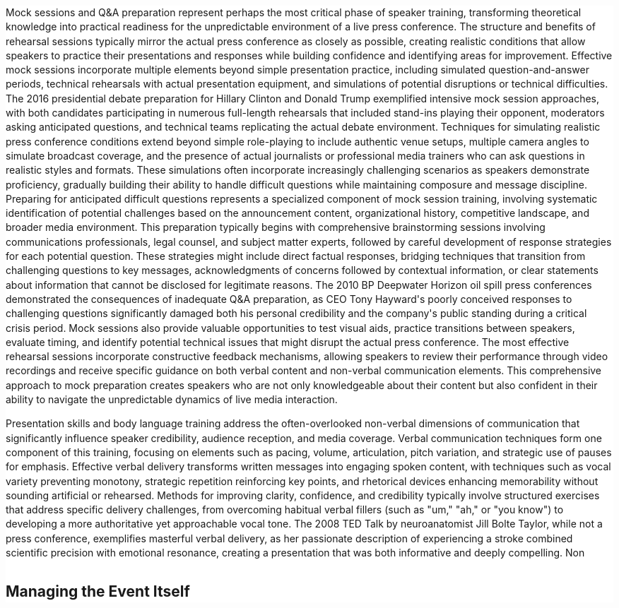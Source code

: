 Mock sessions and Q&A preparation represent perhaps the most critical phase of speaker training, transforming theoretical knowledge into practical readiness for the unpredictable environment of a live press conference. The structure and benefits of rehearsal sessions typically mirror the actual press conference as closely as possible, creating realistic conditions that allow speakers to practice their presentations and responses while building confidence and identifying areas for improvement. Effective mock sessions incorporate multiple elements beyond simple presentation practice, including simulated question-and-answer periods, technical rehearsals with actual presentation equipment, and simulations of potential disruptions or technical difficulties. The 2016 presidential debate preparation for Hillary Clinton and Donald Trump exemplified intensive mock session approaches, with both candidates participating in numerous full-length rehearsals that included stand-ins playing their opponent, moderators asking anticipated questions, and technical teams replicating the actual debate environment. Techniques for simulating realistic press conference conditions extend beyond simple role-playing to include authentic venue setups, multiple camera angles to simulate broadcast coverage, and the presence of actual journalists or professional media trainers who can ask questions in realistic styles and formats. These simulations often incorporate increasingly challenging scenarios as speakers demonstrate proficiency, gradually building their ability to handle difficult questions while maintaining composure and message discipline. Preparing for anticipated difficult questions represents a specialized component of mock session training, involving systematic identification of potential challenges based on the announcement content, organizational history, competitive landscape, and broader media environment. This preparation typically begins with comprehensive brainstorming sessions involving communications professionals, legal counsel, and subject matter experts, followed by careful development of response strategies for each potential question. These strategies might include direct factual responses, bridging techniques that transition from challenging questions to key messages, acknowledgments of concerns followed by contextual information, or clear statements about information that cannot be disclosed for legitimate reasons. The 2010 BP Deepwater Horizon oil spill press conferences demonstrated the consequences of inadequate Q&A preparation, as CEO Tony Hayward's poorly conceived responses to challenging questions significantly damaged both his personal credibility and the company's public standing during a critical crisis period. Mock sessions also provide valuable opportunities to test visual aids, practice transitions between speakers, evaluate timing, and identify potential technical issues that might disrupt the actual press conference. The most effective rehearsal sessions incorporate constructive feedback mechanisms, allowing speakers to review their performance through video recordings and receive specific guidance on both verbal content and non-verbal communication elements. This comprehensive approach to mock preparation creates speakers who are not only knowledgeable about their content but also confident in their ability to navigate the unpredictable dynamics of live media interaction.

Presentation skills and body language training address the often-overlooked non-verbal dimensions of communication that significantly influence speaker credibility, audience reception, and media coverage. Verbal communication techniques form one component of this training, focusing on elements such as pacing, volume, articulation, pitch variation, and strategic use of pauses for emphasis. Effective verbal delivery transforms written messages into engaging spoken content, with techniques such as vocal variety preventing monotony, strategic repetition reinforcing key points, and rhetorical devices enhancing memorability without sounding artificial or rehearsed. Methods for improving clarity, confidence, and credibility typically involve structured exercises that address specific delivery challenges, from overcoming habitual verbal fillers (such as "um," "ah," or "you know") to developing a more authoritative yet approachable vocal tone. The 2008 TED Talk by neuroanatomist Jill Bolte Taylor, while not a press conference, exemplifies masterful verbal delivery, as her passionate description of experiencing a stroke combined scientific precision with emotional resonance, creating a presentation that was both informative and deeply compelling. Non

## Managing the Event Itself
